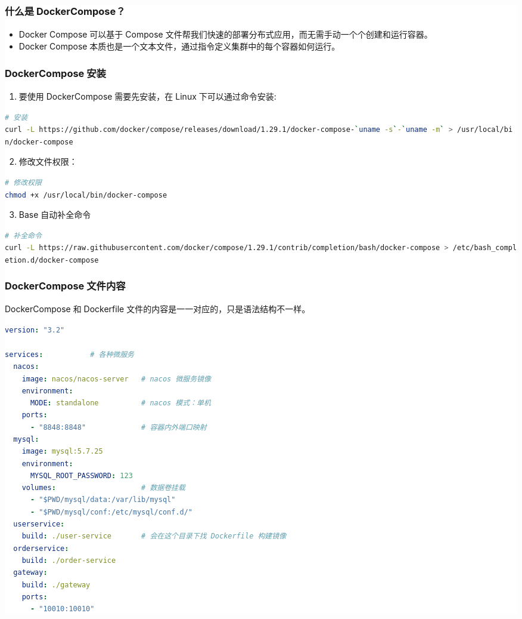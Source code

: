 ### 什么是 DockerCompose？
- Docker Compose 可以基于 Compose 文件帮我们快速的部署分布式应用，而无需手动一个个创建和运行容器。
- Docker Compose 本质也是一个文本文件，通过指令定义集群中的每个容器如何运行。

### DockerCompose 安装
1. 要使用 DockerCompose 需要先安装，在 Linux 下可以通过命令安装:
```sh
# 安装
curl -L https://github.com/docker/compose/releases/download/1.29.1/docker-compose-`uname -s`-`uname -m` > /usr/local/bin/docker-compose
```

2. 修改文件权限：
```sh
# 修改权限
chmod +x /usr/local/bin/docker-compose
```

3. Base 自动补全命令
```sh
# 补全命令
curl -L https://raw.githubusercontent.com/docker/compose/1.29.1/contrib/completion/bash/docker-compose > /etc/bash_completion.d/docker-compose
```

### DockerCompose 文件内容
DockerCompose 和 Dockerfile 文件的内容是一一对应的，只是语法结构不一样。

```yml
version: "3.2"

services:           # 各种微服务
  nacos:
    image: nacos/nacos-server   # nacos 微服务镜像
    environment:
      MODE: standalone          # nacos 模式：单机
    ports:
      - "8848:8848"             # 容器内外端口映射
  mysql:
    image: mysql:5.7.25
    environment:
      MYSQL_ROOT_PASSWORD: 123
    volumes:                    # 数据卷挂载
      - "$PWD/mysql/data:/var/lib/mysql"    
      - "$PWD/mysql/conf:/etc/mysql/conf.d/"
  userservice:
    build: ./user-service       # 会在这个目录下找 Dockerfile 构建镜像
  orderservice:
    build: ./order-service
  gateway:
    build: ./gateway
    ports:
      - "10010:10010"
```
